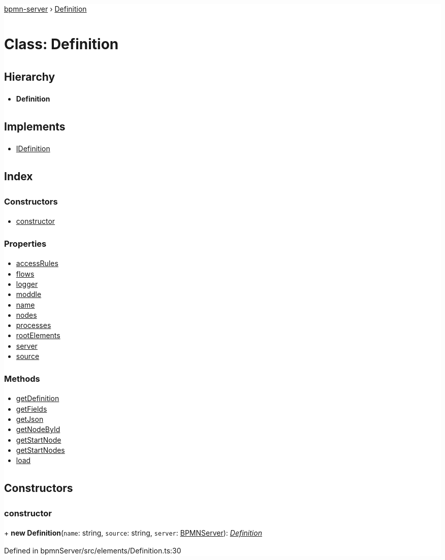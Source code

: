 [bpmn-server](../README.md) › [Definition](definition.md)

# Class: Definition

## Hierarchy

* **Definition**

## Implements

* [IDefinition](../interfaces/idefinition.md)

## Index

### Constructors

* [constructor](definition.md#constructor)

### Properties

* [accessRules](definition.md#accessrules)
* [flows](definition.md#flows)
* [logger](definition.md#logger)
* [moddle](definition.md#moddle)
* [name](definition.md#name)
* [nodes](definition.md#nodes)
* [processes](definition.md#processes)
* [rootElements](definition.md#rootelements)
* [server](definition.md#server)
* [source](definition.md#source)

### Methods

* [getDefinition](definition.md#getdefinition)
* [getFields](definition.md#getfields)
* [getJson](definition.md#getjson)
* [getNodeById](definition.md#getnodebyid)
* [getStartNode](definition.md#getstartnode)
* [getStartNodes](definition.md#getstartnodes)
* [load](definition.md#load)

## Constructors

###  constructor

\+ **new Definition**(`name`: string, `source`: string, `server`: [BPMNServer](bpmnserver.md)): *[Definition](definition.md)*

Defined in bpmnServer/src/elements/Definition.ts:30
